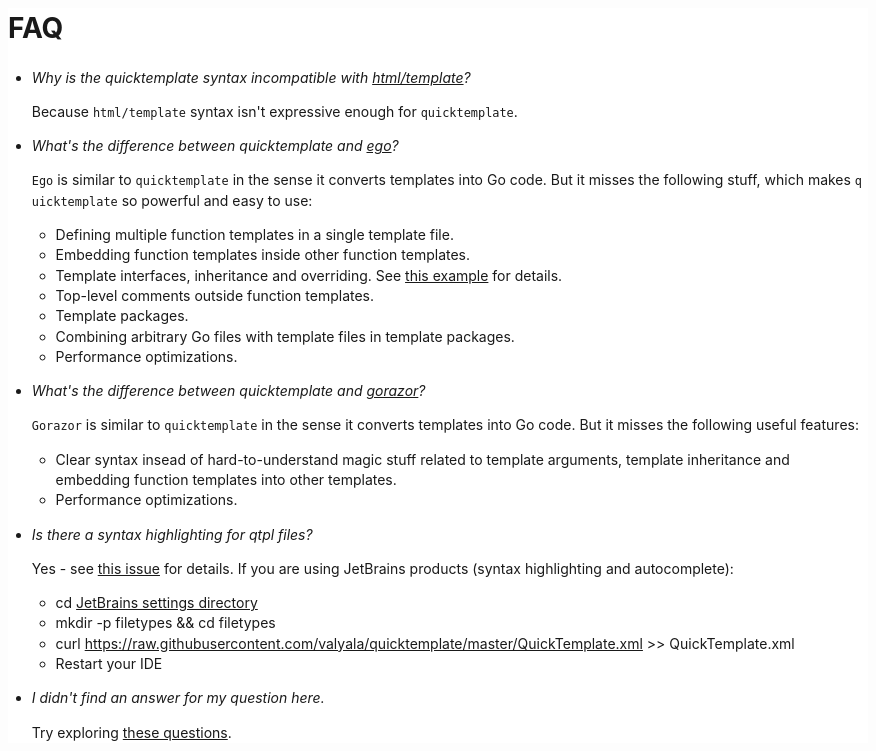 # FAQ

  * *Why is the quicktemplate syntax incompatible with [html/template](https://golang.org/pkg/html/template/)?*

    Because `html/template` syntax isn't expressive enough for `quicktemplate`.

  * *What's the difference between quicktemplate and [ego](https://github.com/benbjohnson/ego)?*

    `Ego` is similar to `quicktemplate` in the sense it converts templates into Go code.
    But it misses the following stuff, which makes `quicktemplate` so powerful
    and easy to use:

      * Defining multiple function templates in a single template file.
      * Embedding function templates inside other function templates.
      * Template interfaces, inheritance and overriding.
        See [this example](https://github.com/valyala/quicktemplate/tree/master/examples/basicserver)
        for details.
      * Top-level comments outside function templates.
      * Template packages.
      * Combining arbitrary Go files with template files in template packages.
      * Performance optimizations.

  * *What's the difference between quicktemplate and [gorazor](https://github.com/sipin/gorazor)?*

    `Gorazor` is similar to `quicktemplate` in the sense it converts templates into Go code.
    But it misses the following useful features:

      * Clear syntax insead of hard-to-understand magic stuff related
        to template arguments, template inheritance and embedding function
        templates into other templates.
      * Performance optimizations.

* *Is there a syntax highlighting for qtpl files?*

  Yes - see [this issue](https://github.com/valyala/quicktemplate/issues/19) for details.
  If you are using JetBrains products (syntax highlighting and autocomplete):
    * cd [JetBrains settings directory](https://intellij-support.jetbrains.com/hc/en-us/articles/206544519-Directories-used-by-the-IDE-to-store-settings-caches-plugins-and-logs)
    * mkdir -p filetypes && cd filetypes
    * curl https://raw.githubusercontent.com/valyala/quicktemplate/master/QuickTemplate.xml >> QuickTemplate.xml
    * Restart your IDE

* *I didn't find an answer for my question here.*

  Try exploring [these questions](https://github.com/valyala/quicktemplate/issues?q=label%3Aquestion).
